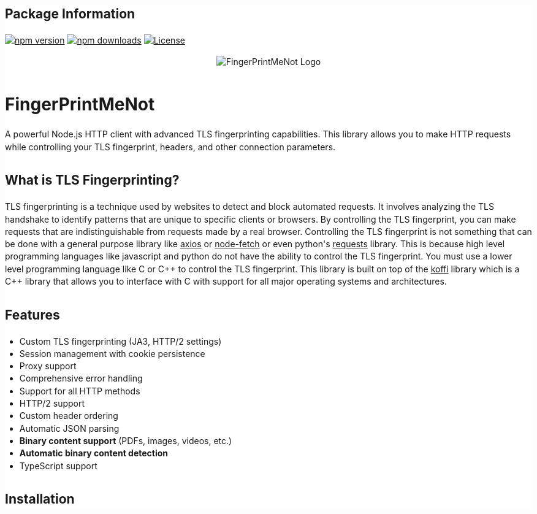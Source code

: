 ## Package Information
[![npm version](https://img.shields.io/npm/v/fingerprint-me-not.svg)](https://www.npmjs.com/package/fingerprint-me-not)
[![npm downloads](https://img.shields.io/npm/dm/fingerprint-me-not.svg)](https://www.npmjs.com/package/fingerprint-me-not)
[![License](https://img.shields.io/npm/l/fingerprint-me-not.svg)](https://github.com/Teachmetech/finger-print-me-not/blob/main/LICENSE)

<p align="center">
<img src="assets/fingerprint-me-not.png" alt="FingerPrintMeNot Logo" width="200"/>
</p>

# FingerPrintMeNot

A powerful Node.js HTTP client with advanced TLS fingerprinting capabilities. This library allows you to make HTTP requests while controlling your TLS fingerprint, headers, and other connection parameters.

## What is TLS Fingerprinting?

TLS fingerprinting is a technique used by websites to detect and block automated requests. It involves analyzing the TLS handshake to identify patterns that are unique to specific clients or browsers. By controlling the TLS fingerprint, you can make requests that are indistinguishable from requests made by a real browser. Controlling the TLS fingerprint is not something that can be done with a general purpose library like [axios](https://github.com/axios/axios) or [node-fetch](https://github.com/node-fetch/node-fetch) or even python's [requests](https://github.com/psf/requests) library. This is because high level programming languages like javascript and python do not have the ability to control the TLS fingerprint. You must use a lower level programming language like C or C++ to control the TLS fingerprint. This library is built on top of the [koffi](https://github.com/Koromix/koffi) library which is a C++ library that allows you to interface with C with support for all major operating systems and architectures.

## Features

- Custom TLS fingerprinting (JA3, HTTP/2 settings)
- Session management with cookie persistence
- Proxy support
- Comprehensive error handling
- Support for all HTTP methods
- HTTP/2 support
- Custom header ordering
- Automatic JSON parsing
- **Binary content support** (PDFs, images, videos, etc.)
- **Automatic binary content detection**
- TypeScript support

## Installation
